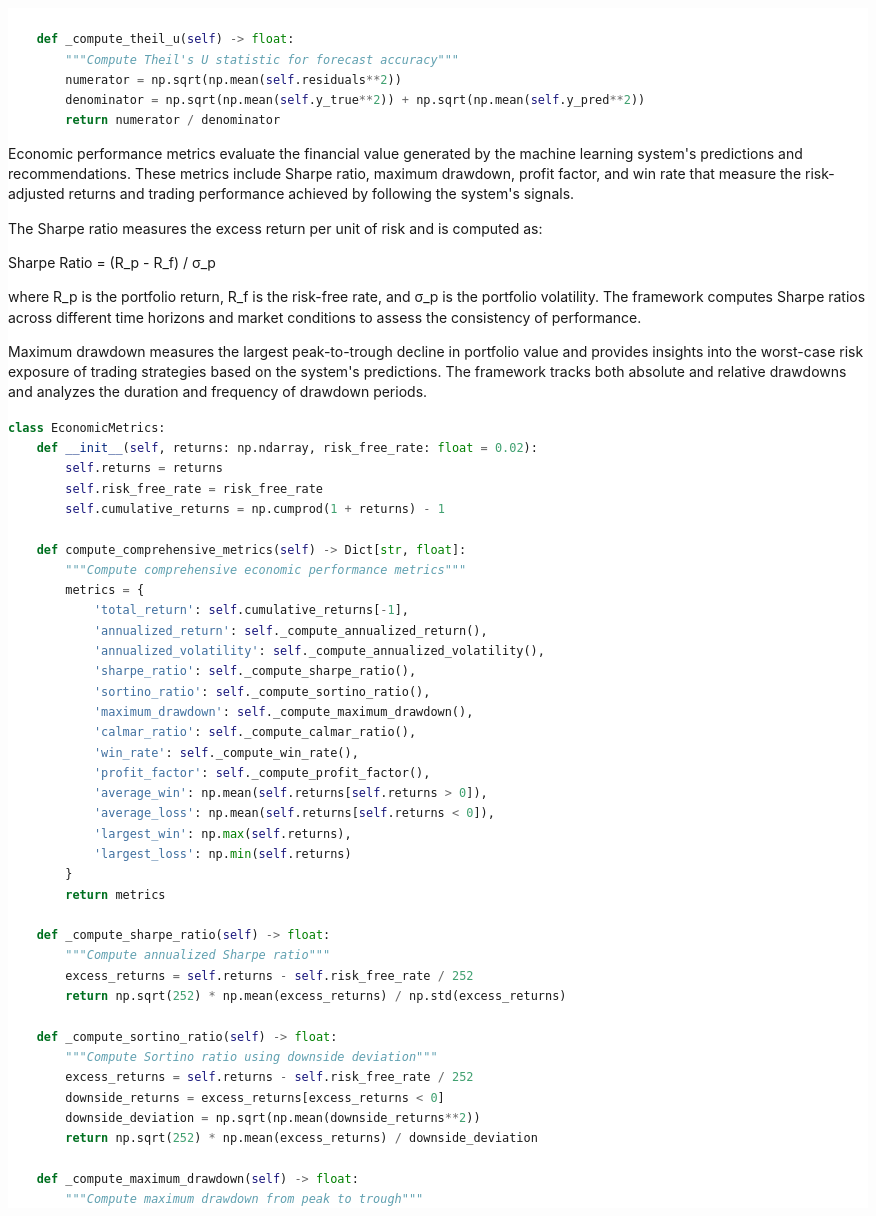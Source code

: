 ```python
    
    def _compute_theil_u(self) -> float:
        """Compute Theil's U statistic for forecast accuracy"""
        numerator = np.sqrt(np.mean(self.residuals**2))
        denominator = np.sqrt(np.mean(self.y_true**2)) + np.sqrt(np.mean(self.y_pred**2))
        return numerator / denominator
```

Economic performance metrics evaluate the financial value generated by the machine learning system's predictions and recommendations. These metrics include Sharpe ratio, maximum drawdown, profit factor, and win rate that measure the risk-adjusted returns and trading performance achieved by following the system's signals.

The Sharpe ratio measures the excess return per unit of risk and is computed as:

Sharpe Ratio = (R_p - R_f) / σ_p

where R_p is the portfolio return, R_f is the risk-free rate, and σ_p is the portfolio volatility. The framework computes Sharpe ratios across different time horizons and market conditions to assess the consistency of performance.

Maximum drawdown measures the largest peak-to-trough decline in portfolio value and provides insights into the worst-case risk exposure of trading strategies based on the system's predictions. The framework tracks both absolute and relative drawdowns and analyzes the duration and frequency of drawdown periods.

```python
class EconomicMetrics:
    def __init__(self, returns: np.ndarray, risk_free_rate: float = 0.02):
        self.returns = returns
        self.risk_free_rate = risk_free_rate
        self.cumulative_returns = np.cumprod(1 + returns) - 1
    
    def compute_comprehensive_metrics(self) -> Dict[str, float]:
        """Compute comprehensive economic performance metrics"""
        metrics = {
            'total_return': self.cumulative_returns[-1],
            'annualized_return': self._compute_annualized_return(),
            'annualized_volatility': self._compute_annualized_volatility(),
            'sharpe_ratio': self._compute_sharpe_ratio(),
            'sortino_ratio': self._compute_sortino_ratio(),
            'maximum_drawdown': self._compute_maximum_drawdown(),
            'calmar_ratio': self._compute_calmar_ratio(),
            'win_rate': self._compute_win_rate(),
            'profit_factor': self._compute_profit_factor(),
            'average_win': np.mean(self.returns[self.returns > 0]),
            'average_loss': np.mean(self.returns[self.returns < 0]),
            'largest_win': np.max(self.returns),
            'largest_loss': np.min(self.returns)
        }
        return metrics
    
    def _compute_sharpe_ratio(self) -> float:
        """Compute annualized Sharpe ratio"""
        excess_returns = self.returns - self.risk_free_rate / 252
        return np.sqrt(252) * np.mean(excess_returns) / np.std(excess_returns)
    
    def _compute_sortino_ratio(self) -> float:
        """Compute Sortino ratio using downside deviation"""
        excess_returns = self.returns - self.risk_free_rate / 252
        downside_returns = excess_returns[excess_returns < 0]
        downside_deviation = np.sqrt(np.mean(downside_returns**2))
        return np.sqrt(252) * np.mean(excess_returns) / downside_deviation
    
    def _compute_maximum_drawdown(self) -> float:
        """Compute maximum drawdown from peak to trough"""
```